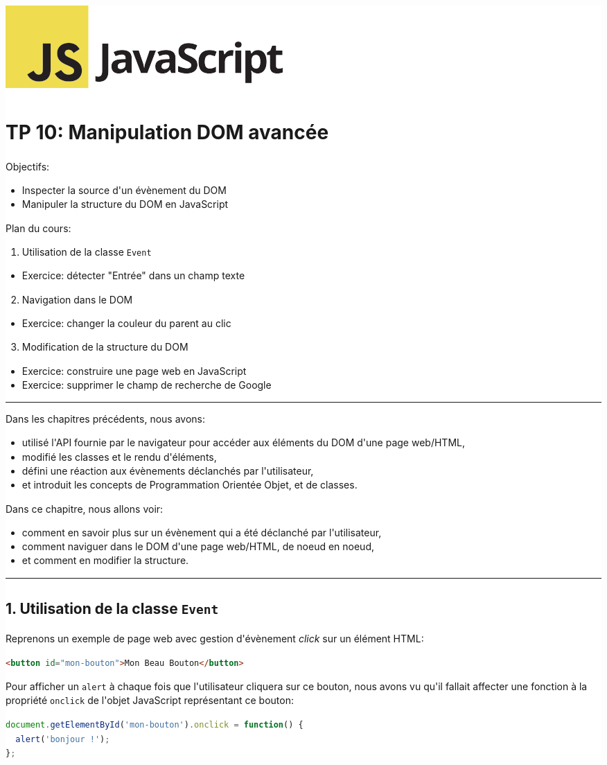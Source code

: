 ![Logo JavaScript](js-logo.png)

# TP 10: Manipulation DOM avancée

Objectifs:

- Inspecter la source d'un évènement du DOM
- Manipuler la structure du DOM en JavaScript



Plan du cours:

1. Utilisation de la classe `Event`
  - Exercice: détecter "Entrée" dans un champ texte
2. Navigation dans le DOM
  - Exercice: changer la couleur du parent au clic
3. Modification de la structure du DOM
  - Exercice: construire une page web en JavaScript
  - Exercice: supprimer le champ de recherche de Google

---

Dans les chapitres précédents, nous avons:
- utilisé l'API fournie par le navigateur pour accéder aux éléments du DOM d'une page web/HTML,
- modifié les classes et le rendu d'éléments,
- défini une réaction aux évènements déclanchés par l'utilisateur,
- et introduit les concepts de Programmation Orientée Objet, et de classes.

Dans ce chapitre, nous allons voir:
- comment en savoir plus sur un évènement qui a été déclanché par l'utilisateur,
- comment naviguer dans le DOM d'une page web/HTML, de noeud en noeud,
- et comment en modifier la structure.

---

## 1. Utilisation de la classe `Event`

Reprenons un exemple de page web avec gestion d'évènement *click* sur un élément HTML:

```html
<button id="mon-bouton">Mon Beau Bouton</button>
```

Pour afficher un `alert` à chaque fois que l'utilisateur cliquera sur ce bouton, nous avons vu qu'il fallait affecter une fonction à la propriété `onclick` de l'objet JavaScript représentant ce bouton:

```js
document.getElementById('mon-bouton').onclick = function() {
  alert('bonjour !');
};
```
